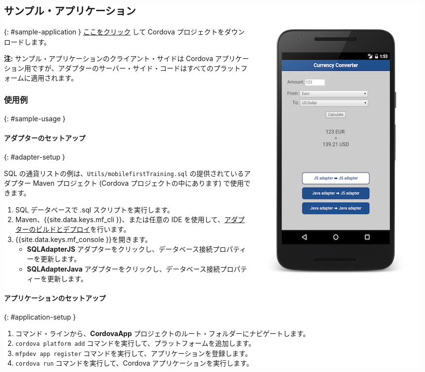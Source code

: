 
<img alt="サンプル・アプリケーション" src="AdaptersMashupSample.png" style="float:right"/>

## サンプル・アプリケーション
{: #sample-application }
[ここをクリック](https://github.com/MobileFirst-Platform-Developer-Center/AdaptersMashup/tree/release80) して Cordova プロジェクトをダウンロードします。

**注:** サンプル・アプリケーションのクライアント・サイドは Cordova アプリケーション用ですが、アダプターのサーバー・サイド・コードはすべてのプラットフォームに適用されます。

### 使用例
{: #sample-usage }

#### アダプターのセットアップ
{: #adapter-setup }

SQL の通貨リストの例は、`Utils/mobilefirstTraining.sql` の提供されているアダプター Maven プロジェクト (Cordova プロジェクトの中にあります) で使用できます。

1. SQL データベースで .sql スクリプトを実行します。
2. Maven、{{site.data.keys.mf_cli }}、または任意の IDE を使用して、[アダプターのビルドとデプロイ](../../adapters/creating-adapters/)を行います。
3. {{site.data.keys.mf_console }}を開きます。
    - **SQLAdapterJS** アダプターをクリックし、データベース接続プロパティーを更新します。
    - **SQLAdapterJava** アダプターをクリックし、データベース接続プロパティーを更新します。

#### アプリケーションのセットアップ
{: #application-setup }

1. コマンド・ラインから、**CordovaApp** プロジェクトのルート・フォルダーにナビゲートします。
2. `cordova platform add` コマンドを実行して、プラットフォームを追加します。
3. `mfpdev app register` コマンドを実行して、アプリケーションを登録します。
4. `cordova run` コマンドを実行して、Cordova アプリケーションを実行します。
